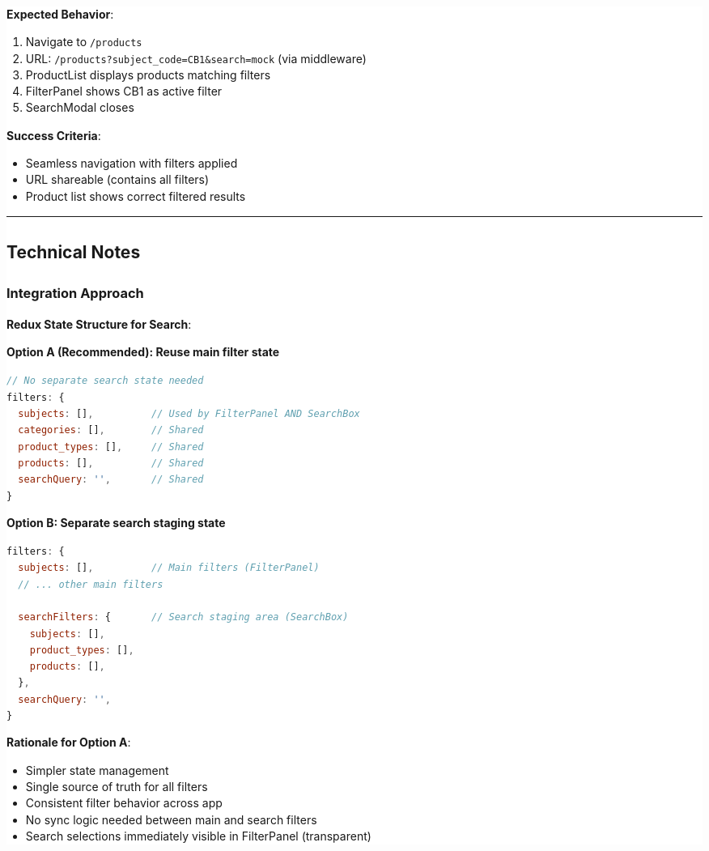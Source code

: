 **Expected Behavior**:
1. Navigate to `/products`
2. URL: `/products?subject_code=CB1&search=mock` (via middleware)
3. ProductList displays products matching filters
4. FilterPanel shows CB1 as active filter
5. SearchModal closes

**Success Criteria**:
- Seamless navigation with filters applied
- URL shareable (contains all filters)
- Product list shows correct filtered results

---

## Technical Notes

### Integration Approach

**Redux State Structure for Search**:

**Option A (Recommended): Reuse main filter state**
```javascript
// No separate search state needed
filters: {
  subjects: [],          // Used by FilterPanel AND SearchBox
  categories: [],        // Shared
  product_types: [],     // Shared
  products: [],          // Shared
  searchQuery: '',       // Shared
}
```

**Option B: Separate search staging state**
```javascript
filters: {
  subjects: [],          // Main filters (FilterPanel)
  // ... other main filters

  searchFilters: {       // Search staging area (SearchBox)
    subjects: [],
    product_types: [],
    products: [],
  },
  searchQuery: '',
}
```

**Rationale for Option A**:
- Simpler state management
- Single source of truth for all filters
- Consistent filter behavior across app
- No sync logic needed between main and search filters
- Search selections immediately visible in FilterPanel (transparent)
